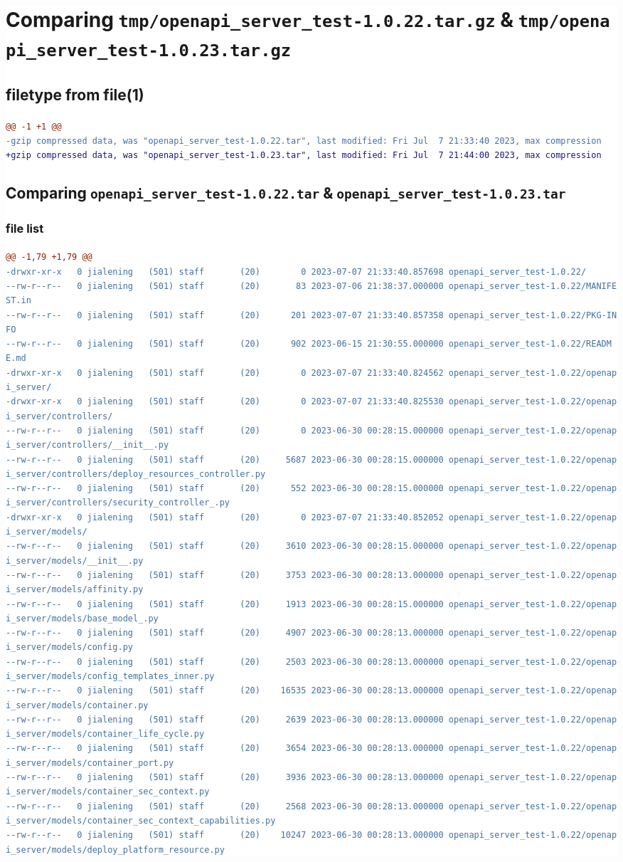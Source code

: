 # Comparing `tmp/openapi_server_test-1.0.22.tar.gz` & `tmp/openapi_server_test-1.0.23.tar.gz`

## filetype from file(1)

```diff
@@ -1 +1 @@
-gzip compressed data, was "openapi_server_test-1.0.22.tar", last modified: Fri Jul  7 21:33:40 2023, max compression
+gzip compressed data, was "openapi_server_test-1.0.23.tar", last modified: Fri Jul  7 21:44:00 2023, max compression
```

## Comparing `openapi_server_test-1.0.22.tar` & `openapi_server_test-1.0.23.tar`

### file list

```diff
@@ -1,79 +1,79 @@
-drwxr-xr-x   0 jialening   (501) staff       (20)        0 2023-07-07 21:33:40.857698 openapi_server_test-1.0.22/
--rw-r--r--   0 jialening   (501) staff       (20)       83 2023-07-06 21:38:37.000000 openapi_server_test-1.0.22/MANIFEST.in
--rw-r--r--   0 jialening   (501) staff       (20)      201 2023-07-07 21:33:40.857358 openapi_server_test-1.0.22/PKG-INFO
--rw-r--r--   0 jialening   (501) staff       (20)      902 2023-06-15 21:30:55.000000 openapi_server_test-1.0.22/README.md
-drwxr-xr-x   0 jialening   (501) staff       (20)        0 2023-07-07 21:33:40.824562 openapi_server_test-1.0.22/openapi_server/
-drwxr-xr-x   0 jialening   (501) staff       (20)        0 2023-07-07 21:33:40.825530 openapi_server_test-1.0.22/openapi_server/controllers/
--rw-r--r--   0 jialening   (501) staff       (20)        0 2023-06-30 00:28:15.000000 openapi_server_test-1.0.22/openapi_server/controllers/__init__.py
--rw-r--r--   0 jialening   (501) staff       (20)     5687 2023-06-30 00:28:15.000000 openapi_server_test-1.0.22/openapi_server/controllers/deploy_resources_controller.py
--rw-r--r--   0 jialening   (501) staff       (20)      552 2023-06-30 00:28:15.000000 openapi_server_test-1.0.22/openapi_server/controllers/security_controller_.py
-drwxr-xr-x   0 jialening   (501) staff       (20)        0 2023-07-07 21:33:40.852052 openapi_server_test-1.0.22/openapi_server/models/
--rw-r--r--   0 jialening   (501) staff       (20)     3610 2023-06-30 00:28:15.000000 openapi_server_test-1.0.22/openapi_server/models/__init__.py
--rw-r--r--   0 jialening   (501) staff       (20)     3753 2023-06-30 00:28:13.000000 openapi_server_test-1.0.22/openapi_server/models/affinity.py
--rw-r--r--   0 jialening   (501) staff       (20)     1913 2023-06-30 00:28:15.000000 openapi_server_test-1.0.22/openapi_server/models/base_model_.py
--rw-r--r--   0 jialening   (501) staff       (20)     4907 2023-06-30 00:28:13.000000 openapi_server_test-1.0.22/openapi_server/models/config.py
--rw-r--r--   0 jialening   (501) staff       (20)     2503 2023-06-30 00:28:13.000000 openapi_server_test-1.0.22/openapi_server/models/config_templates_inner.py
--rw-r--r--   0 jialening   (501) staff       (20)    16535 2023-06-30 00:28:13.000000 openapi_server_test-1.0.22/openapi_server/models/container.py
--rw-r--r--   0 jialening   (501) staff       (20)     2639 2023-06-30 00:28:13.000000 openapi_server_test-1.0.22/openapi_server/models/container_life_cycle.py
--rw-r--r--   0 jialening   (501) staff       (20)     3654 2023-06-30 00:28:13.000000 openapi_server_test-1.0.22/openapi_server/models/container_port.py
--rw-r--r--   0 jialening   (501) staff       (20)     3936 2023-06-30 00:28:13.000000 openapi_server_test-1.0.22/openapi_server/models/container_sec_context.py
--rw-r--r--   0 jialening   (501) staff       (20)     2568 2023-06-30 00:28:13.000000 openapi_server_test-1.0.22/openapi_server/models/container_sec_context_capabilities.py
--rw-r--r--   0 jialening   (501) staff       (20)    10247 2023-06-30 00:28:13.000000 openapi_server_test-1.0.22/openapi_server/models/deploy_platform_resource.py
```